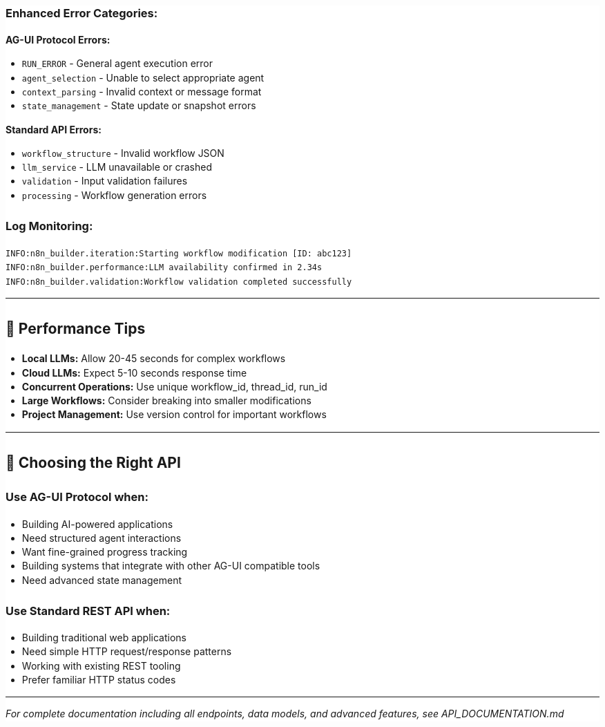 ### **Enhanced Error Categories:**

**AG-UI Protocol Errors:**
- `RUN_ERROR` - General agent execution error
- `agent_selection` - Unable to select appropriate agent
- `context_parsing` - Invalid context or message format
- `state_management` - State update or snapshot errors

**Standard API Errors:**
- `workflow_structure` - Invalid workflow JSON
- `llm_service` - LLM unavailable or crashed
- `validation` - Input validation failures
- `processing` - Workflow generation errors

### **Log Monitoring:**
```
INFO:n8n_builder.iteration:Starting workflow modification [ID: abc123]
INFO:n8n_builder.performance:LLM availability confirmed in 2.34s
INFO:n8n_builder.validation:Workflow validation completed successfully
```

---

## 🚀 **Performance Tips**

- **Local LLMs:** Allow 20-45 seconds for complex workflows
- **Cloud LLMs:** Expect 5-10 seconds response time
- **Concurrent Operations:** Use unique workflow_id, thread_id, run_id
- **Large Workflows:** Consider breaking into smaller modifications
- **Project Management:** Use version control for important workflows

---

## 🎯 **Choosing the Right API**

### **Use AG-UI Protocol when:**
- Building AI-powered applications
- Need structured agent interactions
- Want fine-grained progress tracking
- Building systems that integrate with other AG-UI compatible tools
- Need advanced state management

### **Use Standard REST API when:**
- Building traditional web applications
- Need simple HTTP request/response patterns
- Working with existing REST tooling
- Prefer familiar HTTP status codes

---

*For complete documentation including all endpoints, data models, and advanced features, see API_DOCUMENTATION.md*